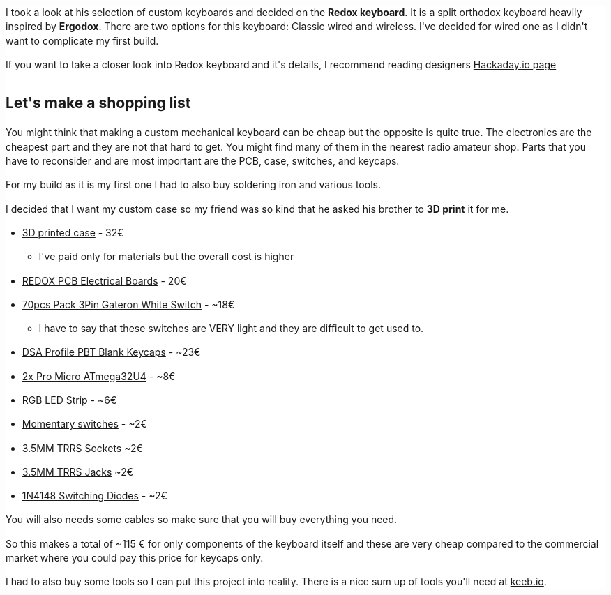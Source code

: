 I took a look at his selection of custom keyboards and decided on the **Redox keyboard**. It is a split orthodox keyboard heavily inspired by **Ergodox**. There are two options for this keyboard: Classic wired and wireless. I've decided for wired one as I didn't want to complicate my first build.

If you want to take a closer look into Redox keyboard and it's details, I recommend reading designers [Hackaday.io page](https://hackaday.io/project/160610-redox-keyboard)

## Let's make a shopping list

You might think that making a custom mechanical keyboard can be cheap but the opposite is quite true. The electronics are the cheapest part and they are not that hard to get. You might find many of them in the nearest radio amateur shop. Parts that you have to reconsider and are most important are the PCB, case, switches, and keycaps.

For my build as it is my first one I had to also buy soldering iron and various tools.

I decided that I want my custom case so my friend was so kind that he asked his brother to **3D print** it for me.

- [3D printed case](https://www.thingiverse.com/thing:2886662) - 32€

  - I've paid only for materials but the overall cost is higher

- [REDOX PCB Electrical Boards](https://falba.tech/product/redox-pcb-electrical-boards-set-of-2/) - 20€
- [70pcs Pack 3Pin Gateron White Switch](https://www.banggood.com/70PCS-Pack-3Pin-Gateron-White-Switch-Keyboard-Switch-for-Mechanical-Gaming-Keyboard-p-1446975.html?rmmds=category&cur_warehouse=CN) - ~18€

  - I have to say that these switches are VERY light and they are difficult to get used to.

- [DSA Profile PBT Blank Keycaps](https://www.banggood.com/104-Key-DSA-Profile-PBT-Blank-Keycaps-Key-Caps-Set-for-Mechanical-Keyboard-p-1287125.html?rmmds=myorder&ID=520016&cur_warehouse=CN) - ~23€
- [2x Pro Micro ATmega32U4](https://www.banggood.com/Pro-Micro-5V-16M-Mini-Leonardo-Microcontroller-Development-Board-p-1077675.html?akmClientCountry=SK&) - ~8€
- [RGB LED Strip](https://www.banggood.com/1M-Non-Waterproof-WS2812-WS2812B-RGB-30-LED-Strip-Light-Individually-Addressable-5V-p-1145875.html?rmmds=search&ID=233&cur_warehouse=CN) - ~6€
- [Momentary switches](https://www.aliexpress.com/item/32912263133.html?spm=a2g0o.productlist.0.0.9d673fa24q3hHR&algo_pvid=49d8606d-c49b-4211-bbc1-cd7667735e68&algo_expid=49d8606d-c49b-4211-bbc1-cd7667735e68-0&btsid=89610db5-e204-4d29-b6b9-8f2136fdeffd&ws_ab_test=searchweb0_0,searchweb201602_3,searchweb201603_55) - ~2€
- [3.5MM TRRS Sockets](https://www.aliexpress.com/item/32368285821.html?spm=a2g0s.9042311.0.0.3dea4c4dDeY5X1) ~2€
- [3.5MM TRRS Jacks](https://www.aliexpress.com/item/4000106882350.html?spm=a2g0o.productlist.0.0.40a839853cDhpo&algo_pvid=507b146d-4ff4-4220-8f28-a5351fc63eef&algo_expid=507b146d-4ff4-4220-8f28-a5351fc63eef-9&btsid=0ab6fa8115849986217431938e8598&ws_ab_test=searchweb0_0,searchweb201602_,searchweb201603_) ~2€
- [1N4148 Switching Diodes](https://www.banggood.com/100pcs-1N4148-Switching-Diode-Kit-DIY-Electronic-Component-Set-Straight-Pin-DO-35-p-1182125.html?rmmds=myorder&cur_warehouse=CN) - ~2€

You will also needs some cables so make sure that you will buy everything you need.

So this makes a total of ~115 € for only components of the keyboard itself and these are very cheap compared to the commercial market where you could pay this price for keycaps only.

I had to also buy some tools so I can put this project into reality. There is a nice sum up of tools you'll need at [keeb.io](https://docs.keeb.io/soldering-tools/).
